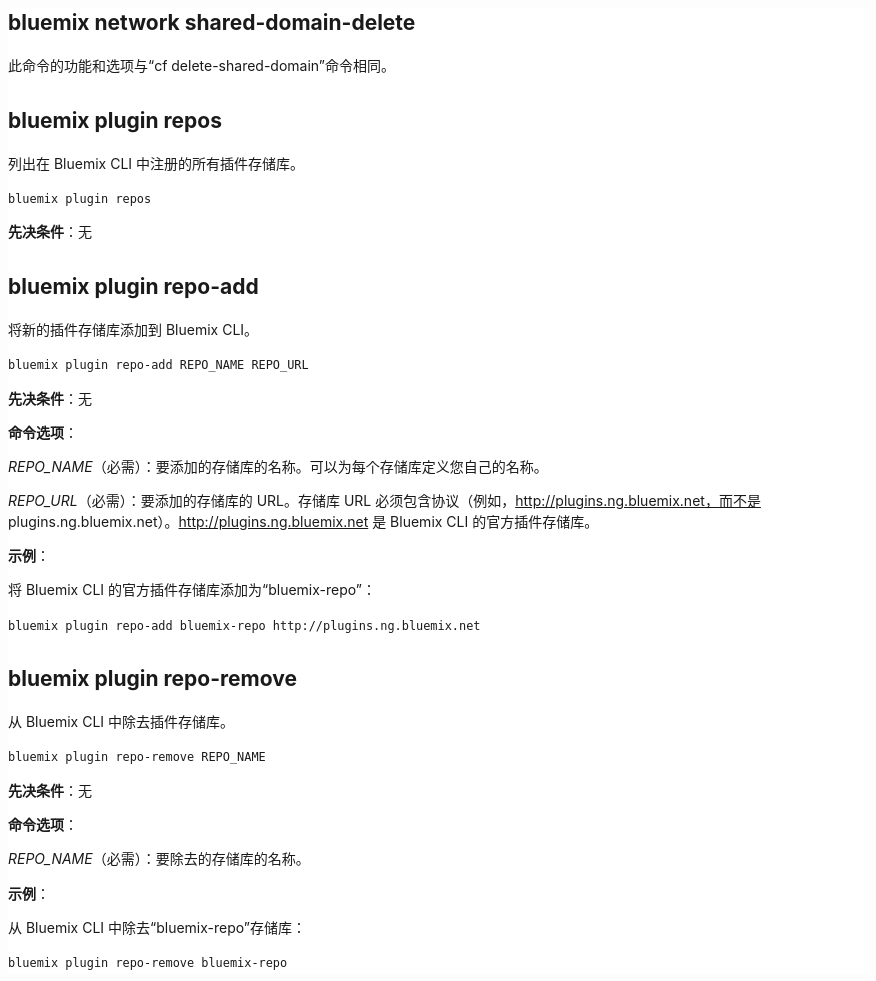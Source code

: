 
## bluemix network shared-domain-delete
此命令的功能和选项与“cf delete-shared-domain”命令相同。


## bluemix plugin repos
列出在 Bluemix CLI 中注册的所有插件存储库。

```
bluemix plugin repos
```

**先决条件**：无


## bluemix plugin repo-add
将新的插件存储库添加到 Bluemix CLI。

```
bluemix plugin repo-add REPO_NAME REPO_URL
```

**先决条件**：无

**命令选项**：

*REPO_NAME*（必需）：要添加的存储库的名称。可以为每个存储库定义您自己的名称。

*REPO_URL*（必需）：要添加的存储库的 URL。存储库 URL 必须包含协议（例如，http://plugins.ng.bluemix.net，而不是 plugins.ng.bluemix.net）。http://plugins.ng.bluemix.net 是 Bluemix CLI 的官方插件存储库。

**示例**：

将 Bluemix CLI 的官方插件存储库添加为“bluemix-repo”：

```
bluemix plugin repo-add bluemix-repo http://plugins.ng.bluemix.net
```


## bluemix plugin repo-remove
从 Bluemix CLI 中除去插件存储库。

```
bluemix plugin repo-remove REPO_NAME
```

**先决条件**：无

**命令选项**：

*REPO_NAME*（必需）：要除去的存储库的名称。

**示例**：

从 Bluemix CLI 中除去“bluemix-repo”存储库：

```
bluemix plugin repo-remove bluemix-repo
```
